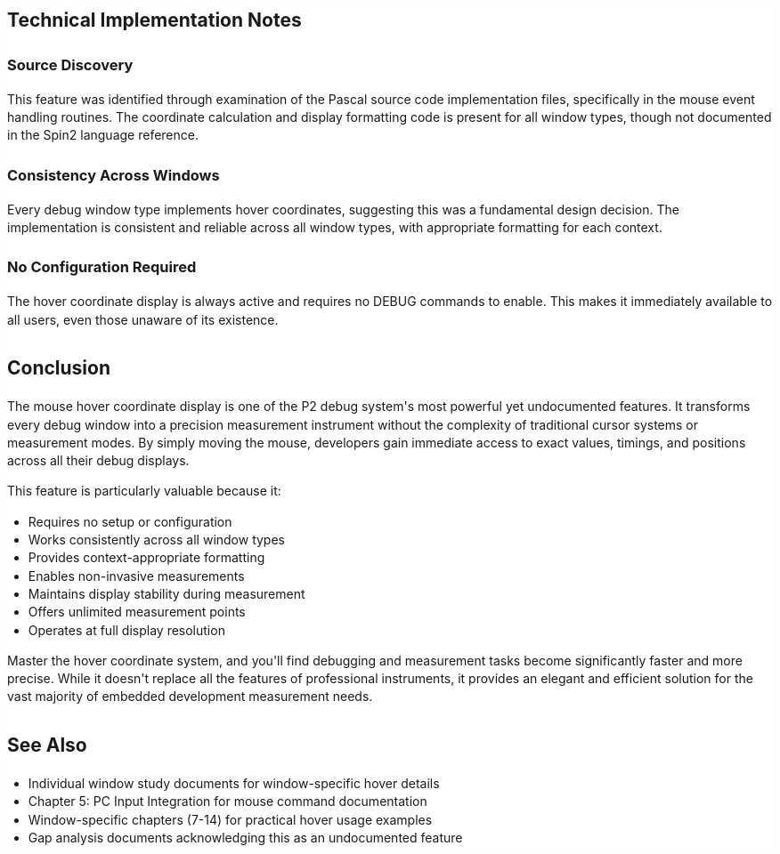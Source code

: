 ## Technical Implementation Notes

### Source Discovery
This feature was identified through examination of the Pascal source code implementation files, specifically in the mouse event handling routines. The coordinate calculation and display formatting code is present for all window types, though not documented in the Spin2 language reference.

### Consistency Across Windows
Every debug window type implements hover coordinates, suggesting this was a fundamental design decision. The implementation is consistent and reliable across all window types, with appropriate formatting for each context.

### No Configuration Required
The hover coordinate display is always active and requires no DEBUG commands to enable. This makes it immediately available to all users, even those unaware of its existence.

## Conclusion

The mouse hover coordinate display is one of the P2 debug system's most powerful yet undocumented features. It transforms every debug window into a precision measurement instrument without the complexity of traditional cursor systems or measurement modes. By simply moving the mouse, developers gain immediate access to exact values, timings, and positions across all their debug displays.

This feature is particularly valuable because it:
- Requires no setup or configuration
- Works consistently across all window types  
- Provides context-appropriate formatting
- Enables non-invasive measurements
- Maintains display stability during measurement
- Offers unlimited measurement points
- Operates at full display resolution

Master the hover coordinate system, and you'll find debugging and measurement tasks become significantly faster and more precise. While it doesn't replace all the features of professional instruments, it provides an elegant and efficient solution for the vast majority of embedded development measurement needs.

## See Also

- Individual window study documents for window-specific hover details
- Chapter 5: PC Input Integration for mouse command documentation
- Window-specific chapters (7-14) for practical hover usage examples
- Gap analysis documents acknowledging this as an undocumented feature